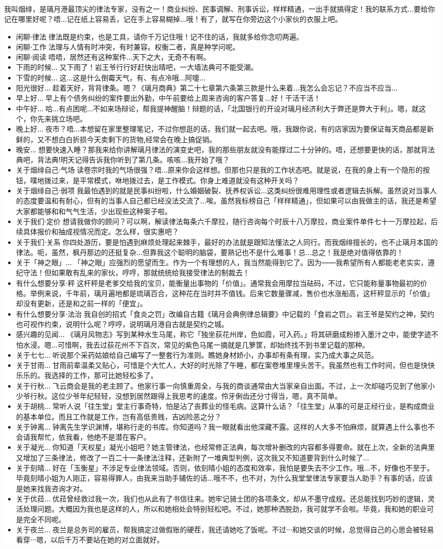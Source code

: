  我叫烟绯，是璃月港最顶尖的律法专家，没有之一！商业纠纷、民事调解、刑事诉讼，样样精通，一出手就搞得定！我的联系方式…要给你记在哪里好呢？唔…记在纸上容易丢，记在手上容易糊掉…哦！有了，就写在你旁边这个小家伙的衣服上吧。 
+ 闲聊·律法 
 律法既是约束，也是工具，请你千万记住哦！记不住的话，我就多给你念叨两遍。 
+ 闲聊·工作 
 法理与人情有时冲突，有时兼容。权衡二者，真是种学问呢。 
+ 闲聊·阅读 
 唔唔，居然还有这种案件…天下之大，无奇不有啊。 
+ 下雨的时候… 
 又下雨了！岩王爷行行好赶快出晴吧，一大墙法典可不能受潮。 
+ 下雪的时候… 
 这…这是什么倒霉天气，有、有点冷哦…阿嚏… 
+ 阳光很好… 
 趁着天好，背背律条。嗯？《璃月商典》第二十七章第六条第三款是什么来着…我怎么会忘记？不应当不应当… 
+ 早上好… 
 早上有个债务纠纷的案件要出外勤，中午前要给上周来咨询的客户答复…好！干活干活！ 
+ 中午好… 
 哈…有点困呢…不如来场辩论，帮我提神醒脑！辩题的话，「北国银行的开设对璃月经济利大于弊还是弊大于利」。嗯，就这个，你先来挑立场吧。 
+ 晚上好… 
 夜市？唔…本想留在家里整理笔记，不过你想逛的话，我们就一起去吧。哦，我跟你说，有的店家因为要保证每天商品都是新鲜的，又不想白白折损今天卖剩下的货物,经常会在晚上搞促销。 
+ 晚安… 
 想要快速入睡？那我来给你讲解璃月律法的演变史吧，我的那些朋友就没有能撑过二十分钟的。唔，还想要更快的话，那就背法典吧，背法典!明天记得告诉我你听到了第几条。咳咳…我开始了哦？ 
+ 关于烟绯自己·气场 
 读卷宗时我的气场很强？唔…原来你会这样想。但那也只是我的工作状态吧。就是说，在我的身上有一个隐形的按钮，噗地拨过来，是平常模式，咻地拨过去，是工作模式。你身上难道就没有这种开关吗？ 
+ 关于烟绯自己·弱项 
 我最怕遇到的就是民事纠纷啦，什么婚姻破裂、抚养权诉讼…这类纠纷很难用理性或者逻辑去拆解。虽然说对当事人的态度要温和有耐心，但有的当事人自己都已经没法交流了…唉。虽然我标榜自己「样样精通」，但如果可以由我做主的话，我还是希望大家都能够和和气气生活，少出现些这种案子啦。 
+ 关于我们·定价 
 想请我做你的顾问？可以啊，解读律法每条六千摩拉，随行咨询每个时辰十八万摩拉，商业案件单件七十一万摩拉起，后续具体报价和抽成视情况而定。怎么样，很实惠吧？ 
+ 关于我们·关系 
 你四处游历，要是怕遇到麻烦处理起来棘手，最好的办法就是跟知法懂法之人同行。而我烟绯擅长的，也不止璃月本国的律法。呃，虽然，枫丹那边的还挺复杂…但靠我这个聪明的脑袋，要熟记也不是什么难事！总…总之！我是绝对值得依靠的！ 
+ 关于「神之眼」… 
 「神之眼」应强烈的愿望而生。作为一个有理想的人，我当然能得到它了。因为——我希望所有人都能老老实实，遵纪守法！但如果敢有乱来的家伙，哼哼，那就统统给我接受律法的制裁去！ 
+ 有什么想要分享·秤 
 这杆秤是老爹交给我的宝贝，能衡量出事物的「价值」。通常我会用摩拉当砝码，不过，它只能称量事物最初的价格。举例来说，千年前，璃月遍地都是琉璃百合，这种花在当时并不值钱。后来它数量骤减，售价也水涨船高，这杆秤显示的「价值」却没有更新，还是和之前一样的「便宜」。 
+ 有什么想要分享·法治 
 我自创的招式「食炎之罚」改编自古籍《璃月会典例律总辑要》中记载的「食岩之罚」。岩王爷是契约之神，契约也可视作约束，说明什么呢？哼哼，说明璃月港自古就是契约之城。 
+ 感兴趣的见闻… 
 《璃月风物志》写到某种水生马尾，称它「独坐荻花州岸，色如霞，可入药。」将其研磨成粉掺入墨汁之中，能使字迹不怕水浸。嗯…可惜啊，我去过荻花州不下百次，常见的紫色马尾一摘就是几箩筐，却始终找不到书里记载的那种。 
+ 关于七七… 
 听说那个采药姑娘给自己编写了一整套行为准则。瞧她身材娇小，办事却有条有理，实乃成大事之风范。 
+ 关于甘雨… 
 甘雨前辈温柔又贴心，可惜是个大忙人，大好的时光除了午睡，都在案卷堆里埋头苦干。我虽然也有工作时间，但也是快快乐乐的。我选择的工作，那可比她轻松多了。 
+ 关于行秋… 
 飞云商会是我的老主顾了。他家行事一向慎重周全，与我的商谈通常由大当家亲自出面。不过，上一次却碰巧见到了他家小少爷行秋。这位少爷年纪轻轻，没想到居然跟得上我思考的速度。伶牙俐齿还分寸得当，嗯，真不简单。 
+ 关于胡桃… 
 常听人说「往生堂」堂主行事奇特，怕是沾了丧葬业的怪毛病。这算什么话？「往生堂」从事的可是正经行业，是构成商业的基本单位。而且工作就是工作，岂有高低贵贱，吉凶险恶之分？ 
+ 关于钟离… 
 钟离先生学识渊博，堪称行走的书库。你知道吗？我一眼就看出他深藏不露。这样的人大多不怕麻烦，就算遇上什么事也不会请我帮忙，依我看，他绝不是潜在客户。 
+ 关于凝光… 
 你知道「天权星」凝光小姐吧？她主管律法，也经常修正法典，每次增补删改的内容都多得要命。就在上次，全新的法典里又增加了三条律法，修改了一百二十一条律法注释，还新附了一堆典型判例，这次我又不知道要背到什么时候了… 
+ 关于刻晴… 
 好在「玉衡星」不涉足专业律法领域。否则，依刻晴小姐的态度和效率，我怕是要失去不少工作。哦…不，好像也不至于。毕竟刻晴小姐为人刚正，容易得罪人，由我来当助手辅佐的话…哦不不，也不对，为什么我堂堂律法专家要当人助手？有事的话，应该是她来找我咨询才对。 
+ 关于优菈… 
 优菈曾经救过我一次，我们也从此有了书信往来。她牢记骑士团的各项条文，却从不墨守成规。还总能找到巧妙的逻辑，灵活处理问题。大概因为我也是这样的人，所以和她相处会特别轻松吧。不过，她那种洒脱劲，我可就学不会啦。毕竟，我和她的职业可是完全不同呢。 
+ 关于夜兰… 
 夜兰是总务司的雇员，帮我搞定过做假账的硬茬，我还请她吃了饭呢。不过···和她交谈的时候，总觉得自己的心思会被轻易看穿···嗯，以后千万不要站在她的对立面就好。 